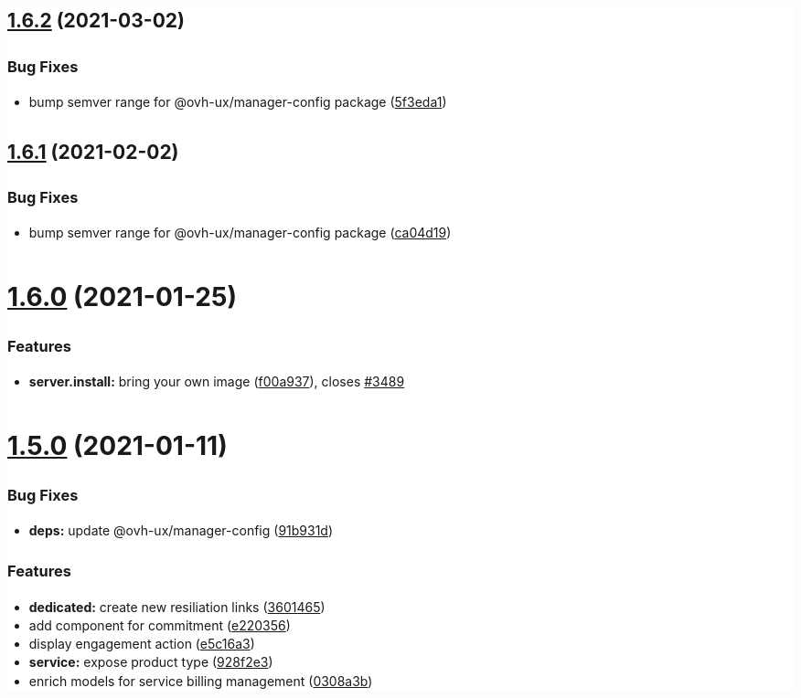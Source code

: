 

## [1.6.2](https://github.com/ovh/manager/compare/@ovh-ux/manager-models@1.6.1...@ovh-ux/manager-models@1.6.2) (2021-03-02)


### Bug Fixes

* bump semver range for @ovh-ux/manager-config package ([5f3eda1](https://github.com/ovh/manager/commit/5f3eda16abd4df3b46cdde241c827a1d1d6dc80c))



## [1.6.1](https://github.com/ovh/manager/compare/@ovh-ux/manager-models@1.6.0...@ovh-ux/manager-models@1.6.1) (2021-02-02)


### Bug Fixes

* bump semver range for @ovh-ux/manager-config package ([ca04d19](https://github.com/ovh/manager/commit/ca04d19b7a038544f1b5e3b211d0a1c3b70a0d5b))



# [1.6.0](https://github.com/ovh/manager/compare/@ovh-ux/manager-models@1.5.0...@ovh-ux/manager-models@1.6.0) (2021-01-25)


### Features

* **server.install:** bring your own image ([f00a937](https://github.com/ovh/manager/commit/f00a9372a1f27cae590eb8f8e3e5234d007ac974)), closes [#3489](https://github.com/ovh/manager/issues/3489)



# [1.5.0](https://github.com/ovh/manager/compare/@ovh-ux/manager-models@1.4.3...@ovh-ux/manager-models@1.5.0) (2021-01-11)


### Bug Fixes

* **deps:** update @ovh-ux/manager-config ([91b931d](https://github.com/ovh/manager/commit/91b931d17d09cee9fb2c529733c17829e910dbfc))


### Features

* **dedicated:** create new resiliation links ([3601465](https://github.com/ovh/manager/commit/36014651cfa45ce3e31adb3b51f9b538f34d6937))
* add component for commitment ([e220356](https://github.com/ovh/manager/commit/e2203561b902102981516133aa3bf18ce38e1f91))
* display engagement action ([e5c16a3](https://github.com/ovh/manager/commit/e5c16a3213673ad698bf93e356e10db536d930cb))
* **service:** expose product type ([928f2e3](https://github.com/ovh/manager/commit/928f2e353b7627e5b6a885e905745cd433de89bb))
* enrich models for service billing management ([0308a3b](https://github.com/ovh/manager/commit/0308a3bed9205e146c27dfe96743f56e71ef451a))
